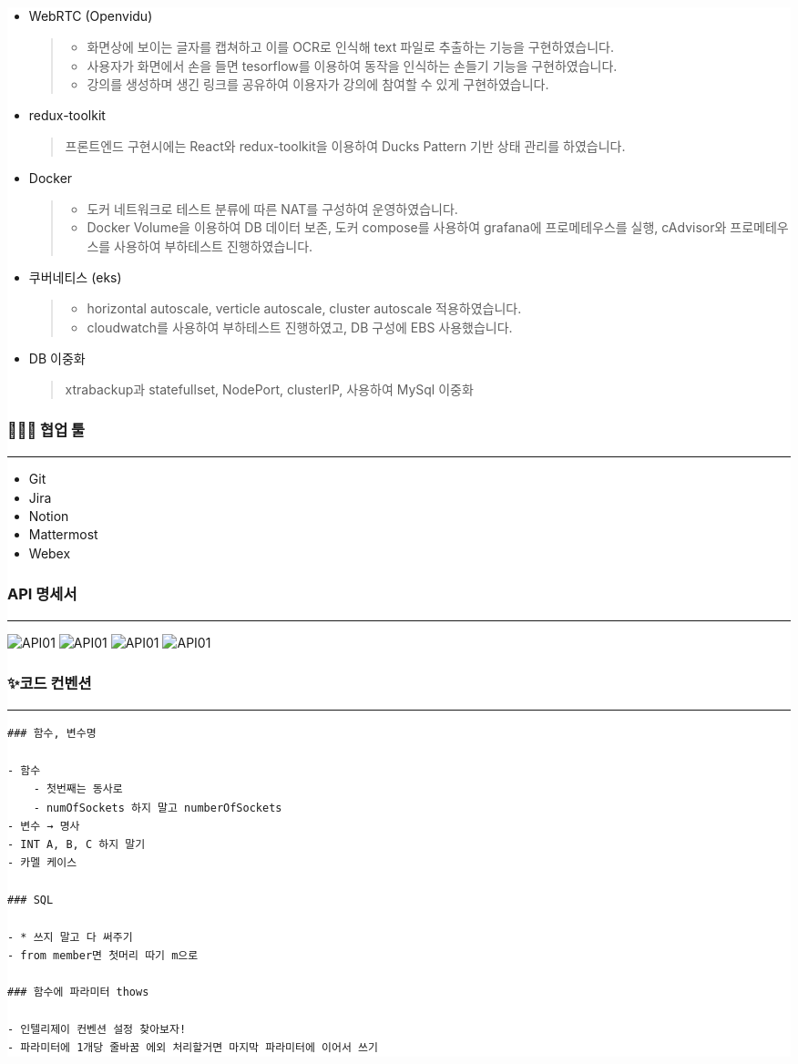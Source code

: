 - WebRTC (Openvidu)

  > - 화면상에 보이는 글자를 캡쳐하고 이를 OCR로 인식해 text 파일로 추출하는 기능을 구현하였습니다.
  > - 사용자가 화면에서 손을 들면 tesorflow를 이용하여 동작을 인식하는 손들기 기능을 구현하였습니다.
  > - 강의를 생성하며 생긴 링크를 공유하여 이용자가 강의에 참여할 수 있게 구현하였습니다.

- redux-toolkit

  > 프론트엔드 구현시에는 React와 redux-toolkit을 이용하여 Ducks Pattern 기반 상태 관리를 하였습니다.

- Docker

  > - 도커 네트워크로 테스트 분류에 따른 NAT를 구성하여 운영하였습니다.
  > - Docker Volume을 이용하여 DB 데이터 보존, 도커 compose를 사용하여 grafana에 프로메테우스를 실행, cAdvisor와 프로메테우스를 사용하여 부하테스트 진행하였습니다.

- 쿠버네티스 (eks)
  
  > - horizontal autoscale, verticle autoscale, cluster autoscale 적용하였습니다. 
  > - cloudwatch를 사용하여 부하테스트 진행하였고, DB 구성에 EBS 사용했습니다.
  
- DB 이중화

  > xtrabackup과 statefullset, NodePort, clusterIP,  사용하여 MySql 이중화 

### 👨‍👩‍👧 협업 툴

---

- Git
- Jira
- Notion
- Mattermost
- Webex

### API 명세서

---

![API01](/api/API01.png)
![API01](/api/API02.png)
![API01](/api/API03.png)
![API01](/api/API04.png)

### ✨코드 컨벤션

---

```
### 함수, 변수명

- 함수
    - 첫번째는 동사로
    - numOfSockets 하지 말고 numberOfSockets
- 변수 → 명사
- INT A, B, C 하지 말기
- 카멜 케이스

### SQL

- * 쓰지 말고 다 써주기
- from member면 첫머리 따기 m으로

### 함수에 파라미터 thows

- 인텔리제이 컨벤션 설정 찾아보자!
- 파라미터에 1개당 줄바꿈 에외 처리할거면 마지막 파라미터에 이어서 쓰기
```